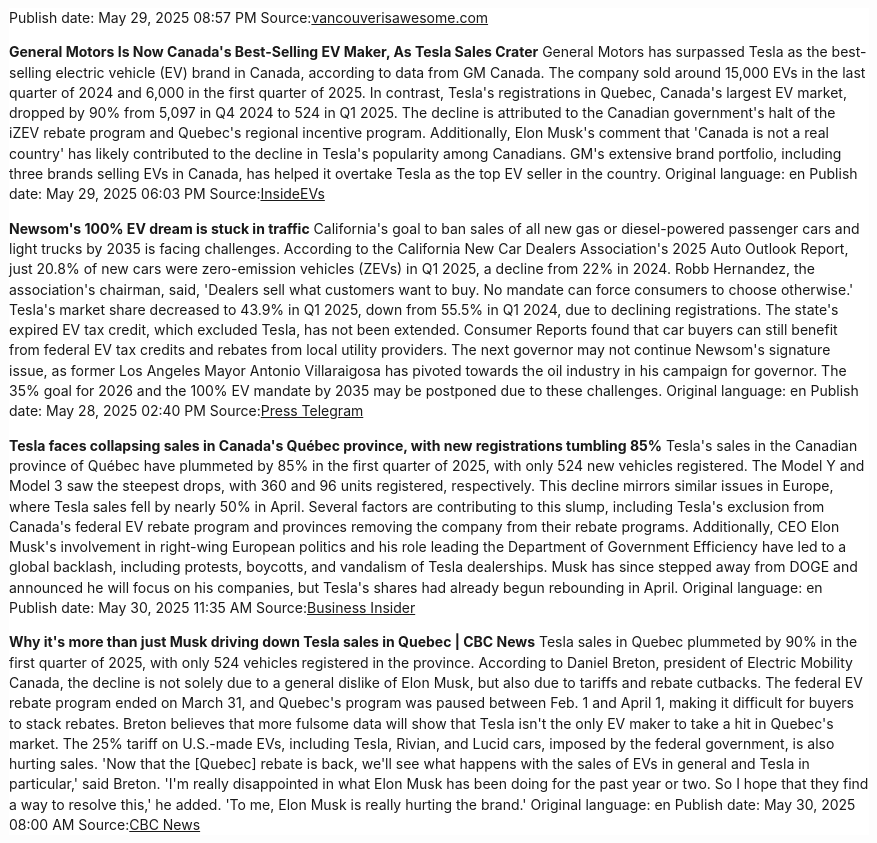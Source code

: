 Publish date: May 29, 2025 08:57 PM
Source:[vancouverisawesome.com](https://www.vancouverisawesome.com/national-news/car-shoppers-pessimistic-about-canadas-zero-emissions-vehicle-sales-target-survey-10733174)

**General Motors Is Now Canada's Best-Selling EV Maker, As Tesla Sales Crater**
General Motors has surpassed Tesla as the best-selling electric vehicle (EV) brand in Canada, according to data from GM Canada. The company sold around 15,000 EVs in the last quarter of 2024 and 6,000 in the first quarter of 2025. In contrast, Tesla's registrations in Quebec, Canada's largest EV market, dropped by 90% from 5,097 in Q4 2024 to 524 in Q1 2025. The decline is attributed to the Canadian government's halt of the iZEV rebate program and Quebec's regional incentive program. Additionally, Elon Musk's comment that 'Canada is not a real country' has likely contributed to the decline in Tesla's popularity among Canadians. GM's extensive brand portfolio, including three brands selling EVs in Canada, has helped it overtake Tesla as the top EV seller in the country.
Original language: en
Publish date: May 29, 2025 06:03 PM
Source:[InsideEVs](https://insideevs.com/news/761064/gm-ev-sales-canada-tesla-drops/)

**Newsom's 100% EV dream is stuck in traffic**
California's goal to ban sales of all new gas or diesel-powered passenger cars and light trucks by 2035 is facing challenges. According to the California New Car Dealers Association's 2025 Auto Outlook Report, just 20.8% of new cars were zero-emission vehicles (ZEVs) in Q1 2025, a decline from 22% in 2024. Robb Hernandez, the association's chairman, said, 'Dealers sell what customers want to buy. No mandate can force consumers to choose otherwise.' Tesla's market share decreased to 43.9% in Q1 2025, down from 55.5% in Q1 2024, due to declining registrations. The state's expired EV tax credit, which excluded Tesla, has not been extended. Consumer Reports found that car buyers can still benefit from federal EV tax credits and rebates from local utility providers. The next governor may not continue Newsom's signature issue, as former Los Angeles Mayor Antonio Villaraigosa has pivoted towards the oil industry in his campaign for governor. The 35% goal for 2026 and the 100% EV mandate by 2035 may be postponed due to these challenges.
Original language: en
Publish date: May 28, 2025 02:40 PM
Source:[Press Telegram](https://www.presstelegram.com/2025/05/28/newsoms-100-ev-dream-is-stuck-in-traffic/)

**Tesla faces collapsing sales in Canada's Québec province, with new registrations tumbling 85%**
Tesla's sales in the Canadian province of Québec have plummeted by 85% in the first quarter of 2025, with only 524 new vehicles registered. The Model Y and Model 3 saw the steepest drops, with 360 and 96 units registered, respectively. This decline mirrors similar issues in Europe, where Tesla sales fell by nearly 50% in April. Several factors are contributing to this slump, including Tesla's exclusion from Canada's federal EV rebate program and provinces removing the company from their rebate programs. Additionally, CEO Elon Musk's involvement in right-wing European politics and his role leading the Department of Government Efficiency have led to a global backlash, including protests, boycotts, and vandalism of Tesla dealerships. Musk has since stepped away from DOGE and announced he will focus on his companies, but Tesla's shares had already begun rebounding in April.
Original language: en
Publish date: May 30, 2025 11:35 AM
Source:[Business Insider](https://www.businessinsider.com/tesla-sales-collapse-in-canada-quebec-drop-85-percent-q1-2025-5)

**Why it's more than just Musk driving down Tesla sales in Quebec | CBC News**
Tesla sales in Quebec plummeted by 90% in the first quarter of 2025, with only 524 vehicles registered in the province. According to Daniel Breton, president of Electric Mobility Canada, the decline is not solely due to a general dislike of Elon Musk, but also due to tariffs and rebate cutbacks. The federal EV rebate program ended on March 31, and Quebec's program was paused between Feb. 1 and April 1, making it difficult for buyers to stack rebates. Breton believes that more fulsome data will show that Tesla isn't the only EV maker to take a hit in Quebec's market. The 25% tariff on U.S.-made EVs, including Tesla, Rivian, and Lucid cars, imposed by the federal government, is also hurting sales. 'Now that the [Quebec] rebate is back, we'll see what happens with the sales of EVs in general and Tesla in particular,' said Breton. 'I'm really disappointed in what Elon Musk has been doing for the past year or two. So I hope that they find a way to resolve this,' he added. 'To me, Elon Musk is really hurting the brand.'
Original language: en
Publish date: May 30, 2025 08:00 AM
Source:[CBC News](https://www.cbc.ca/news/canada/tesla-registrations-quebec-1.7547483)
